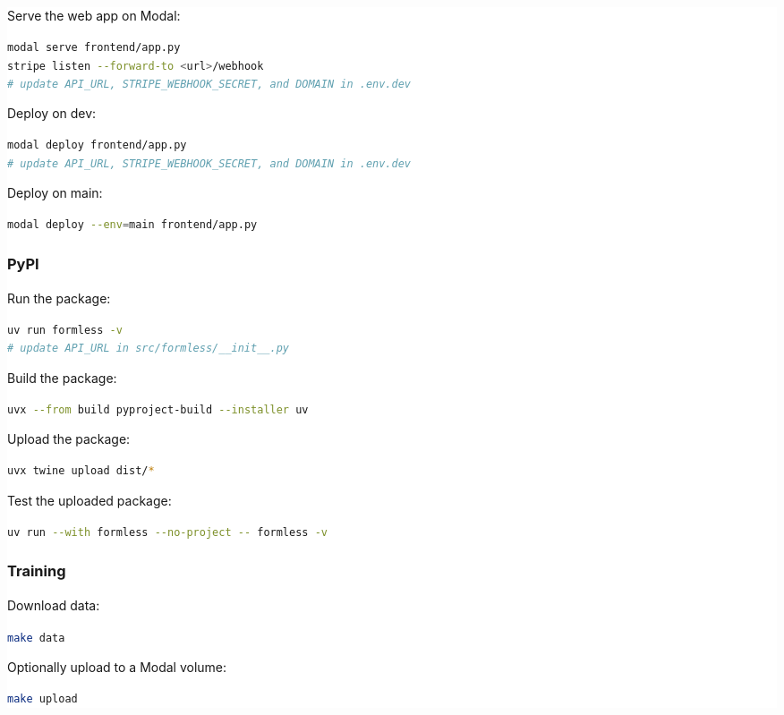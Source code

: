 Serve the web app on Modal:

```bash
modal serve frontend/app.py
stripe listen --forward-to <url>/webhook
# update API_URL, STRIPE_WEBHOOK_SECRET, and DOMAIN in .env.dev
```

Deploy on dev:

```bash
modal deploy frontend/app.py
# update API_URL, STRIPE_WEBHOOK_SECRET, and DOMAIN in .env.dev
```

Deploy on main:

```bash
modal deploy --env=main frontend/app.py
```

### PyPI

Run the package:

```bash
uv run formless -v
# update API_URL in src/formless/__init__.py
```

Build the package:

```bash
uvx --from build pyproject-build --installer uv
```

Upload the package:

```bash
uvx twine upload dist/*
```

Test the uploaded package:

```bash
uv run --with formless --no-project -- formless -v
```

### Training

Download data:

```bash
make data
```

Optionally upload to a Modal volume:

```bash
make upload
```
